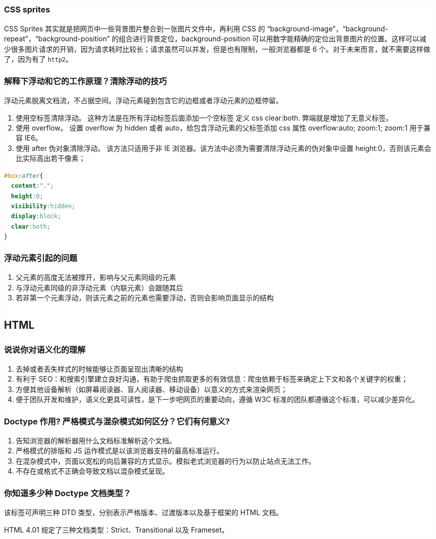 ### CSS sprites

CSS Sprites 其实就是把网页中一些背景图片整合到一张图片文件中，再利用 CSS 的 “background-image”，“background- repeat”，“background-position” 的组合进行背景定位，background-position 可以用数字能精确的定位出背景图片的位置。这样可以减少很多图片请求的开销，因为请求耗时比较长；请求虽然可以并发，但是也有限制，一般浏览器都是 6 个。对于未来而言，就不需要这样做了，因为有了 `http2`。

### 解释下浮动和它的工作原理？清除浮动的技巧

浮动元素脱离文档流，不占据空间。浮动元素碰到包含它的边框或者浮动元素的边框停留。
1. 使用空标签清除浮动。
这种方法是在所有浮动标签后面添加一个空标签 定义 css clear:both. 弊端就是增加了无意义标签。
2. 使用 overflow。
设置 overflow 为 hidden 或者 auto，给包含浮动元素的父标签添加 css 属性 overflow:auto; zoom:1; zoom:1 用于兼容 IE6。
3. 使用 after 伪对象清除浮动。
该方法只适用于非 IE 浏览器。该方法中必须为需要清除浮动元素的伪对象中设置 height:0，否则该元素会比实际高出若干像素；
```css
#box:after{
  content:".";
  height:0;
  visibility:hidden;
  display:block;
  clear:both;
}
```

### 浮动元素引起的问题

1. 父元素的高度无法被撑开，影响与父元素同级的元素
2. 与浮动元素同级的非浮动元素（内联元素）会跟随其后
3. 若非第一个元素浮动，则该元素之前的元素也需要浮动，否则会影响页面显示的结构

## HTML

### 说说你对语义化的理解

1. 去掉或者丢失样式的时候能够让页面呈现出清晰的结构
2. 有利于 SEO：和搜索引擎建立良好沟通，有助于爬虫抓取更多的有效信息：爬虫依赖于标签来确定上下文和各个关键字的权重；
3. 方便其他设备解析（如屏幕阅读器、盲人阅读器、移动设备）以意义的方式来渲染网页；
4. 便于团队开发和维护，语义化更具可读性，是下一步吧网页的重要动向，遵循 W3C 标准的团队都遵循这个标准，可以减少差异化。

### Doctype 作用? 严格模式与混杂模式如何区分？它们有何意义?

1. <!DOCTYPE> 告知浏览器的解析器用什么文档标准解析这个文档。
2. 严格模式的排版和 JS 运作模式是以该浏览器支持的最高标准运行。
3. 在混杂模式中，页面以宽松的向后兼容的方式显示。模拟老式浏览器的行为以防止站点无法工作。
4. <!DOCTYPE> 不存在或格式不正确会导致文档以混杂模式呈现。

### 你知道多少种 Doctype 文档类型？

该标签可声明三种 DTD 类型，分别表示严格版本、过渡版本以及基于框架的 HTML 文档。

HTML 4.01 规定了三种文档类型：Strict、Transitional 以及 Frameset。
